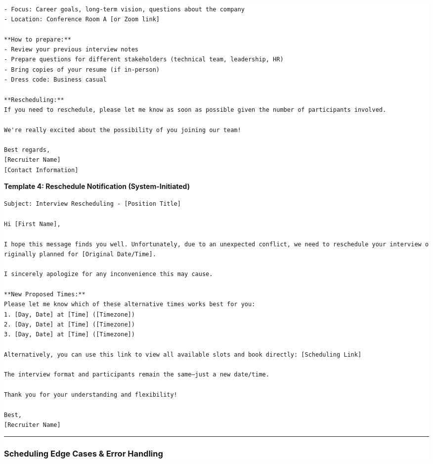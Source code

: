 ```
- Focus: Career goals, long-term vision, questions about the company
- Location: Conference Room A [or Zoom link]

**How to prepare:**
- Review your previous interview notes
- Prepare questions for different stakeholders (technical team, leadership, HR)
- Bring copies of your resume (if in-person)
- Dress code: Business casual

**Rescheduling:**
If you need to reschedule, please let me know as soon as possible given the number of participants involved.

We're really excited about the possibility of you joining our team!

Best regards,
[Recruiter Name]
[Contact Information]
```

**Template 4: Reschedule Notification (System-Initiated)**

```
Subject: Interview Rescheduling - [Position Title]

Hi [First Name],

I hope this message finds you well. Unfortunately, due to an unexpected conflict, we need to reschedule your interview originally planned for [Original Date/Time].

I sincerely apologize for any inconvenience this may cause.

**New Proposed Times:**
Please let me know which of these alternative times works best for you:
1. [Day, Date] at [Time] ([Timezone])
2. [Day, Date] at [Time] ([Timezone])
3. [Day, Date] at [Time] ([Timezone])

Alternatively, you can use this link to view all available slots and book directly: [Scheduling Link]

The interview format and participants remain the same—just a new date/time.

Thank you for your understanding and flexibility!

Best,
[Recruiter Name]
```

---

### Scheduling Edge Cases & Error Handling
